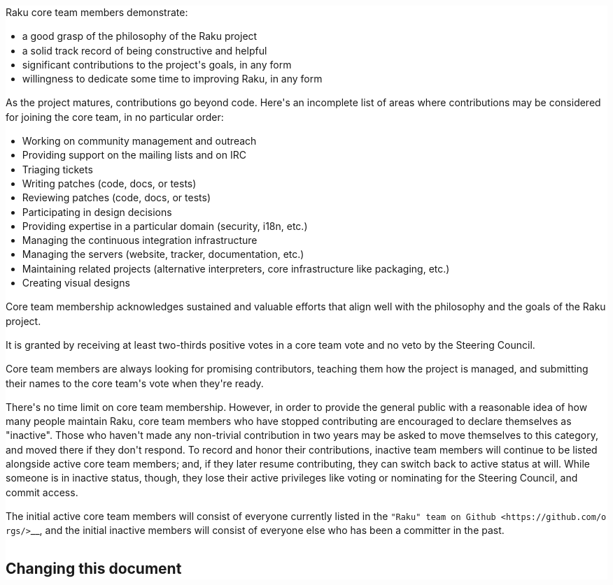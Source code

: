 
Raku core team members demonstrate:

- a good grasp of the philosophy of the Raku project
- a solid track record of being constructive and helpful
- significant contributions to the project's goals, in any form
- willingness to dedicate some time to improving Raku, in any form

As the project matures, contributions go beyond code. Here's an
incomplete list of areas where contributions may be considered for
joining the core team, in no particular order:

- Working on community management and outreach
- Providing support on the mailing lists and on IRC
- Triaging tickets
- Writing patches (code, docs, or tests)
- Reviewing patches (code, docs, or tests)
- Participating in design decisions
- Providing expertise in a particular domain (security, i18n, etc.)
- Managing the continuous integration infrastructure
- Managing the servers (website, tracker, documentation, etc.)
- Maintaining related projects (alternative interpreters, core
infrastructure like packaging, etc.)
- Creating visual designs

Core team membership acknowledges sustained and valuable efforts that
align well with the philosophy and the goals of the Raku project.

It is granted by receiving at least two-thirds positive votes in a
core team vote and no veto by the Steering Council.

Core team members are always looking for promising contributors,
teaching them how the project is managed, and submitting their names
to the core team's vote when they're ready.

There's no time limit on core team membership. However, in order to
provide the general public with a reasonable idea of how many people
maintain Raku, core team members who have stopped contributing are
encouraged to declare themselves as "inactive". Those who haven't made
any non-trivial contribution in two years may be asked to move
themselves to this category, and moved there if they don't respond. To
record and honor their contributions, inactive team members will
continue to be listed alongside active core team members; and, if they
later resume contributing, they can switch back to active status at
will. While someone is in inactive status, though, they lose their
active privileges like voting or nominating for the Steering Council,
and commit access.

The initial active core team members will consist of everyone
currently listed in the `"Raku" team on Github
<https://github.com/orgs/>`__, and the
initial inactive members will consist of everyone else who has been a
committer in the past.


Changing this document
----------------------
